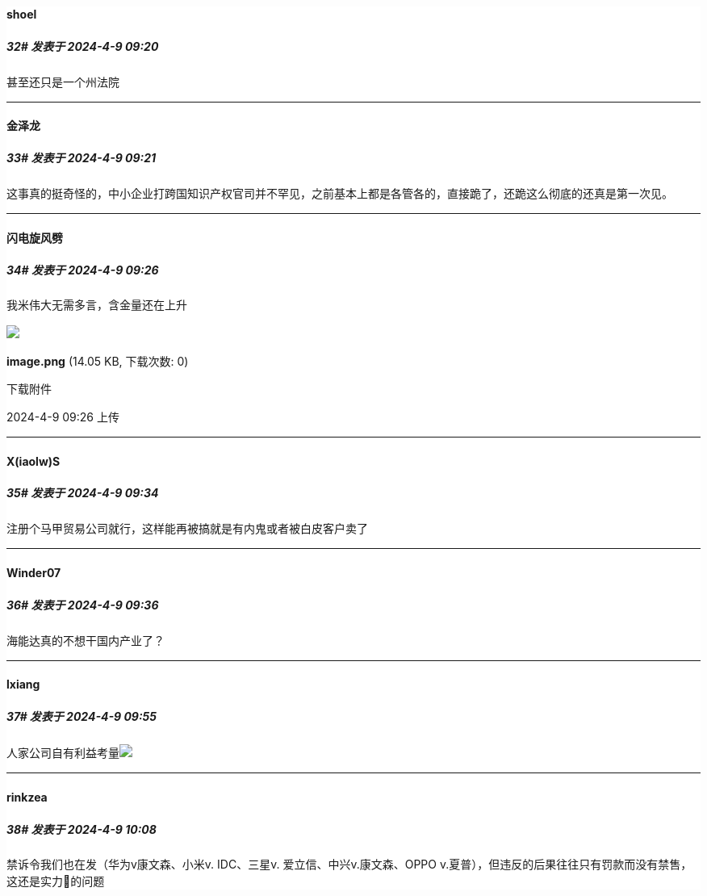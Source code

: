 ####  shoel  
##### 32#       发表于 2024-4-9 09:20

甚至还只是一个州法院

*****

####  金泽龙  
##### 33#       发表于 2024-4-9 09:21

这事真的挺奇怪的，中小企业打跨国知识产权官司并不罕见，之前基本上都是各管各的，直接跪了，还跪这么彻底的还真是第一次见。

*****

####  闪电旋风劈  
##### 34#       发表于 2024-4-9 09:26

我米伟大无需多言，含金量还在上升

<img src="https://img.saraba1st.com/forum/202404/09/092634pe0hkklzfzgz02rq.png" referrerpolicy="no-referrer">

<strong>image.png</strong> (14.05 KB, 下载次数: 0)

下载附件

2024-4-9 09:26 上传

*****

####  X(iaolw)S  
##### 35#       发表于 2024-4-9 09:34

注册个马甲贸易公司就行，这样能再被搞就是有内鬼或者被白皮客户卖了

*****

####  Winder07  
##### 36#       发表于 2024-4-9 09:36

海能达真的不想干国内产业了？

*****

####  lxiang  
##### 37#       发表于 2024-4-9 09:55

人家公司自有利益考量<img src="https://static.saraba1st.com/image/smiley/face2017/066.png" referrerpolicy="no-referrer">

*****

####  rinkzea  
##### 38#       发表于 2024-4-9 10:08

禁诉令我们也在发（华为v康文森、小米v. IDC、三星v. 爱立信、中兴v.康文森、OPPO v.夏普），但违反的后果往往只有罚款而没有禁售，这还是实力👊的问题

